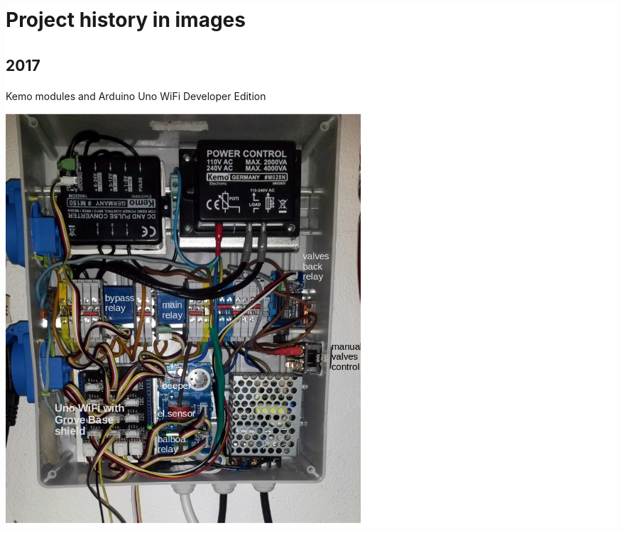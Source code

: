 # Project history in images

## 2017

Kemo modules and Arduino Uno WiFi Developer Edition

<img src="https://raw.githubusercontent.com/JAndrassy/Regulator/e3aed16187518328290289a2f9e068b7678f55a1/img/regulator-labeled.png" width="500">
